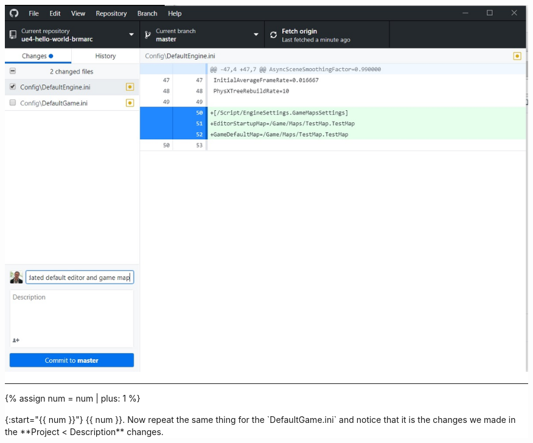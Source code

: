 <img src="images/UpdatedGameIniAUE.jpg"  class= "img-fluid"  alt="Create new sprite with button">  
</div>
</div>

_____ 

{% assign num = num | plus: 1 %}
<div class = "row">
<div class="col-12 col-lg-4 col align-self-center">
<div markdown = "1">
{:start="{{ num }}"}
{{ num }}. Now repeat the same thing for the `DefaultGame.ini` and notice that it is the changes we made in the **Project < Description** changes.
</div>
</div>
<div class="col-12 col-lg-8">